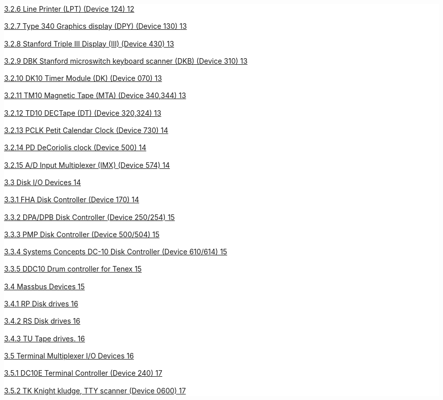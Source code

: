 [3.2.6 Line Printer (LPT) (Device 124) 12](#line-printer-lpt-device-124)

[3.2.7 Type 340 Graphics display (DPY) (Device 130)
13](#type-340-graphics-display-dpy-device-130)

[3.2.8 Stanford Triple III Display (III) (Device 430)
13](#stanford-triple-iii-display-iii-device-430)

[3.2.9 DBK Stanford microswitch keyboard scanner (DKB) (Device 310)
13](#dbk-stanford-microswitch-keyboard-scanner-dkb-device-310)

[3.2.10 DK10 Timer Module (DK) (Device 070)
13](#dk10-timer-module-dk-device-070)

[3.2.11 TM10 Magnetic Tape (MTA) (Device 340,344)
13](#tm10-magnetic-tape-mta-device-340344)

[3.2.12 TD10 DECTape (DT) (Device 320,324)
13](#td10-dectape-dt-device-320324)

[3.2.13 PCLK Petit Calendar Clock (Device 730)
14](#pclk-petit-calendar-clock-device-730)

[3.2.14 PD DeCoriolis clock (Device 500)
14](#pd-decoriolis-clock-device-500)

[3.2.15 A/D Input Multiplexer (IMX) (Device 574)
14](#ad-input-multiplexer-imx-device-574)

[3.3 Disk I/O Devices 14](#disk-io-devices)

[3.3.1 FHA Disk Controller (Device 170)
14](#fha-disk-controller-device-170)

[3.3.2 DPA/DPB Disk Controller (Device 250/254)
15](#dpadpb-disk-controller-device-250254)

[3.3.3 PMP Disk Controller (Device 500/504)
15](#pmp-disk-controller-device-500504)

[3.3.4 Systems Concepts DC-10 Disk Controller (Device 610/614)
15](#systems-concepts-dc-10-disk-controller-device-610614)

[3.3.5 DDC10 Drum controller for Tenex
15](#ddc10-drum-controller-for-tenex)

[3.4 Massbus Devices 15](#massbus-devices)

[3.4.1 RP Disk drives 16](#rp-disk-drives)

[3.4.2 RS Disk drives 16](#rs-disk-drives)

[3.4.3 TU Tape drives. 16](#tu-tape-drives.)

[3.5 Terminal Multiplexer I/O Devices
16](#terminal-multiplexer-io-devices)

[3.5.1 DC10E Terminal Controller (Device 240)
17](#dc10e-terminal-controller-device-240)

[3.5.2 TK Knight kludge, TTY scanner (Device 0600)
17](#tk-knight-kludge-tty-scanner-device-0600)
